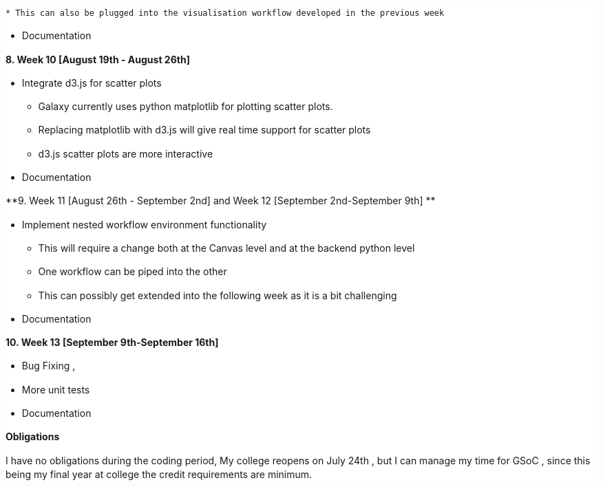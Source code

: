     * This can also be plugged into the visualisation workflow developed in the previous week

* Documentation

**8. Week 10   [August 19th - August 26th]**

* Integrate d3.js for scatter plots

    * Galaxy currently uses python matplotlib for plotting scatter plots.

    * Replacing matplotlib with d3.js will give real time support for scatter plots 

    * d3.js scatter plots are more interactive

* Documentation

**9. Week 11 [August 26th - September 2nd] and Week 12 [September 2nd-September 9th]  **

* Implement  nested workflow environment functionality

    * This will require a change both at  the Canvas level and at the backend python level 

    * One workflow can be piped into the other

    * This can possibly get extended  into the following week as it is a bit challenging 

* Documentation

**10. Week 13 [September 9th-September 16th]**

* Bug Fixing ,

* More unit tests

* Documentation

**Obligations**

I have no obligations during the coding period, My college reopens on July 24th , but I can manage my time for GSoC , since this being my final year at college the credit requirements are minimum.


